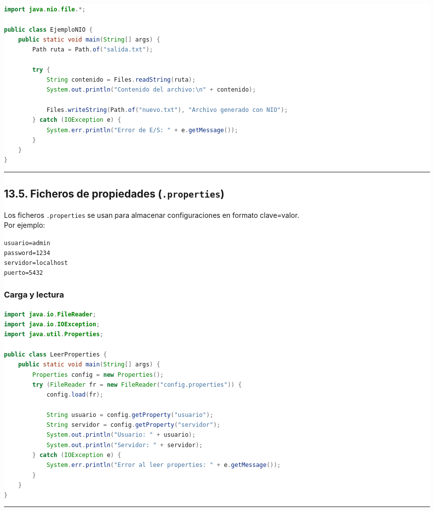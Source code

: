 ```java
import java.nio.file.*;

public class EjemploNIO {
    public static void main(String[] args) {
        Path ruta = Path.of("salida.txt");

        try {
            String contenido = Files.readString(ruta);
            System.out.println("Contenido del archivo:\n" + contenido);

            Files.writeString(Path.of("nuevo.txt"), "Archivo generado con NIO");
        } catch (IOException e) {
            System.err.println("Error de E/S: " + e.getMessage());
        }
    }
}
```

---

## 13.5. Ficheros de propiedades (`.properties`)

Los ficheros `.properties` se usan para almacenar configuraciones en formato clave=valor.  
Por ejemplo:

```
usuario=admin
password=1234
servidor=localhost
puerto=5432
```

### Carga y lectura

```java
import java.io.FileReader;
import java.io.IOException;
import java.util.Properties;

public class LeerProperties {
    public static void main(String[] args) {
        Properties config = new Properties();
        try (FileReader fr = new FileReader("config.properties")) {
            config.load(fr);

            String usuario = config.getProperty("usuario");
            String servidor = config.getProperty("servidor");
            System.out.println("Usuario: " + usuario);
            System.out.println("Servidor: " + servidor);
        } catch (IOException e) {
            System.err.println("Error al leer properties: " + e.getMessage());
        }
    }
}
```

---